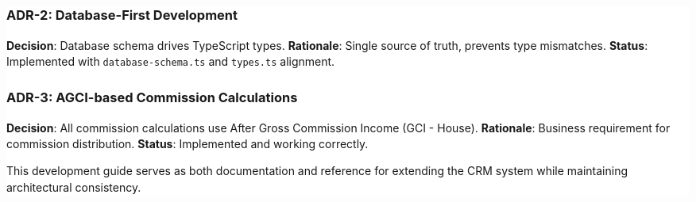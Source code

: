 ### ADR-2: Database-First Development  
**Decision**: Database schema drives TypeScript types.
**Rationale**: Single source of truth, prevents type mismatches.
**Status**: Implemented with `database-schema.ts` and `types.ts` alignment.

### ADR-3: AGCI-based Commission Calculations
**Decision**: All commission calculations use After Gross Commission Income (GCI - House).
**Rationale**: Business requirement for commission distribution.
**Status**: Implemented and working correctly.

This development guide serves as both documentation and reference for extending the CRM system while maintaining architectural consistency.